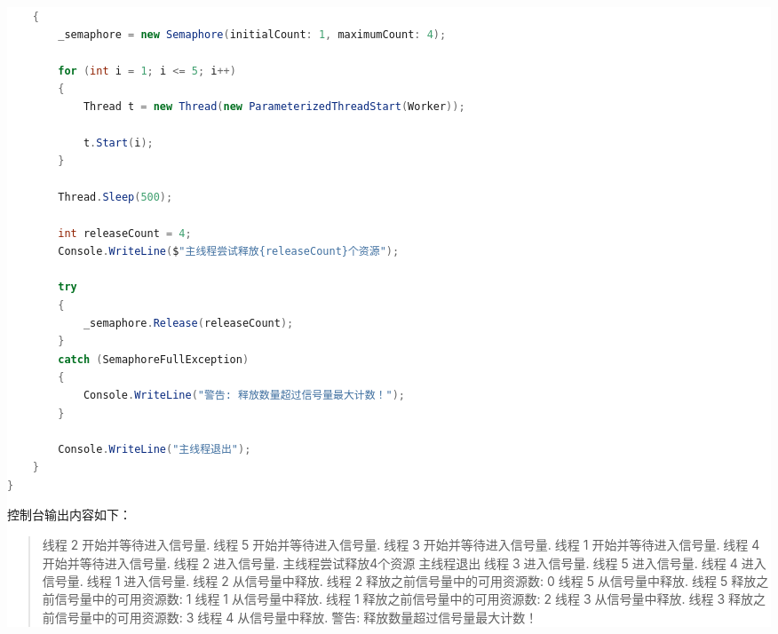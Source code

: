 ```c#
    {
        _semaphore = new Semaphore(initialCount: 1, maximumCount: 4);

        for (int i = 1; i <= 5; i++)
        {
            Thread t = new Thread(new ParameterizedThreadStart(Worker));

            t.Start(i);
        }

        Thread.Sleep(500);

        int releaseCount = 4;
        Console.WriteLine($"主线程尝试释放{releaseCount}个资源");

        try
        {
            _semaphore.Release(releaseCount);
        }
        catch (SemaphoreFullException)
        {
            Console.WriteLine("警告: 释放数量超过信号量最大计数！");
        }

        Console.WriteLine("主线程退出");
    }
}
```

控制台输出内容如下：

> 线程 2 开始并等待进入信号量.
线程 5 开始并等待进入信号量.
线程 3 开始并等待进入信号量.
线程 1 开始并等待进入信号量.
线程 4 开始并等待进入信号量.
线程 2 进入信号量.
主线程尝试释放4个资源
主线程退出
线程 3 进入信号量.
线程 5 进入信号量.
线程 4 进入信号量.
线程 1 进入信号量.
线程 2 从信号量中释放.
线程 2 释放之前信号量中的可用资源数: 0
线程 5 从信号量中释放.
线程 5 释放之前信号量中的可用资源数: 1
线程 1 从信号量中释放.
线程 1 释放之前信号量中的可用资源数: 2
线程 3 从信号量中释放.
线程 3 释放之前信号量中的可用资源数: 3
线程 4 从信号量中释放.
警告: 释放数量超过信号量最大计数！
